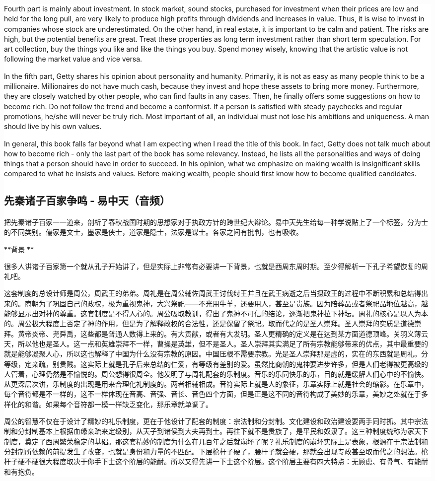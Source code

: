 Fourth part is mainly about investment. In stock market, sound stocks,
purchased for investment when their prices are low and held for the long
pull, are very likely to produce high profits through dividends and
increases in value. Thus, it is wise to invest in companies whose stock
are underestimated. On the other hand, in real estate, it is important
to be calm and patient. The risks are high, but the potential benefits
are great. Treat these properties as long term investment rather than
short term speculation. For art collection, buy the things you like and
like the things you buy. Spend money wisely, knowing that the artistic
value is not following the market value and vice versa.

In the fifth part, Getty shares his opinion about personality and
humanity. Primarily, it is not as easy as many people think to be a
millionaire. Millionaires do not have much cash, because they invest and
hope these assets to bring more money. Furthermore, they are closely
watched by other people, who can find faults in any cases. Then, he
finally offers some suggestions on how to become rich. Do not follow the
trend and become a conformist. If a person is satisfied with steady
paychecks and regular promotions, he/she will never be truly rich. Most
important of all, an individual must not lose his ambitions and
uniqueness. A man should live by his own values.

In general, this book falls far beyond what I am expecting when I read
the title of this book. In fact, Getty does not talk much about how to
become rich - only the last part of the book has some relevancy.
Instead, he lists all the personalities and ways of doing things that a
person should have in order to succeed. In his opinion, what we
emphasize on making wealth is insignificant skills compared to what he
insists and values. Before making wealth, people should first know how
to become qualified candidates.

先秦诸子百家争鸣 - 易中天（音频）
---------------------------------

把先秦诸子百家一一道来，剖析了春秋战国时期的思想家对于执政方针的跨世纪大辩论。易中天先生给每一种学说贴上了一个标签，分为士的不同类别。儒家是文士，墨家是侠士，道家是隐士，法家是谋士。各家之间有批判，也有吸收。

**背景 **

很多人讲诸子百家第一个就从孔子开始讲了，但是实际上非常有必要讲一下背景，也就是西周东周时期。至少得解析一下孔子希望恢复的周礼吧。

这套制度的总设计师是周公，周武王的弟弟。周礼是在周公辅佐周武王讨伐纣王并且在武王病逝之后当摄政王的过程中不断积累和总结得出来的。商朝为了巩固自己的政权，极为重视鬼神，大兴祭祀——不光用牛羊，还要用人，甚至是贵族。因为陪葬品或者祭祀品地位越高，越能够显示出对神的尊重。这套制度是不得人心的。周公吸取教训，得出了鬼神不可信的结论，逐渐把鬼神拉下神坛。周礼的核心是以人为本的。周公极大程度上否定了神的作用，但是为了解释政权的合法性，还是保留了祭祀。取而代之的是圣人崇拜。圣人崇拜的实质是道德崇拜。黄帝炎帝、尧舜禹，这些都是普通人数得上来的。有大贡献，或者有大发明。圣人更精确的定义是在达到某方面道德顶峰。关羽义薄云天，所以他也是圣人。这一点和英雄崇拜不一样，曹操是英雄，但不是圣人。圣人崇拜其实满足了所有宗教能够带来的优点，其中最重要的就是能够凝聚人心，所以这也解释了中国为什么没有宗教的原因。中国压根不需要宗教。光是圣人崇拜那是虚的，实在的东西就是周礼。分等级，定亲疏，别贵贱。这实际上就是孔子后来总结的仁爱，有等级有差别的爱。虽然比商朝的鬼神要进步许多，但是人们老得被更高级的人管着，心理仍然是不愉悦的。周公想得很周全。他发明了与周礼配套的乐制度。音乐的乐同快乐的乐，目的就是缓解人们心中的不愉快。从更深层次讲，乐制度的出现是用来合理化礼制度的。两者相辅相成。音符实际上就是人的象征，乐章实际上就是社会的缩影。在乐章中，每个音符都是不一样的，这不一样体现在音高、音强、音长、音色四个方面，但是正是这不同的音符构成了美妙的乐章，美妙之处就在于多样化的和谐。如果每个音符都一模一样缺乏变化，那乐章就单调了。

周公的智慧不仅在于设计了精妙的礼乐制度，更在于他设计了配套的制度：宗法制和分封制。文化建设和政治建设要两手同时抓。其中宗法制和分封制基本上根据血缘亲疏来定级别，从天子到诸侯到大夫再到士。再往下就不是贵族了，是平民和奴隶了。这三种制度统称为家天下制度，奠定了西周繁荣稳定的基础。那这套精妙的制度为什么在几百年之后就崩坏了呢？礼乐制度的崩坏实际上是表象，根源在于宗法制和分封制所依赖的前提发生了改变，也就是身份和力量的不匹配。下层枪杆子硬了，腰杆子就会硬，那就会出现专政甚至取而代之的想法。枪杆子硬不硬很大程度取决于你手下士这个阶层的能耐。所以又得先讲一下士这个阶层。这个阶层主要有四大特点：无顾虑、有骨气、有能耐和有抱负。

